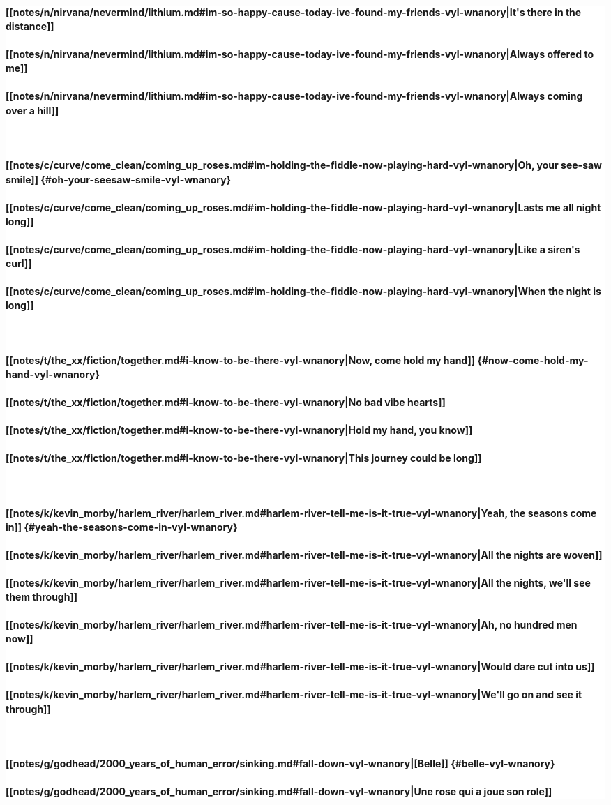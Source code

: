 #### [[notes/n/nirvana/nevermind/lithium.md#im-so-happy-cause-today-ive-found-my-friends-vyl-wnanory|It's there in the distance]]
#### [[notes/n/nirvana/nevermind/lithium.md#im-so-happy-cause-today-ive-found-my-friends-vyl-wnanory|Always offered to me]]
#### [[notes/n/nirvana/nevermind/lithium.md#im-so-happy-cause-today-ive-found-my-friends-vyl-wnanory|Always coming over a hill]]
&nbsp;
#### [[notes/c/curve/come_clean/coming_up_roses.md#im-holding-the-fiddle-now-playing-hard-vyl-wnanory|Oh, your see-saw smile]] {#oh-your-seesaw-smile-vyl-wnanory}
#### [[notes/c/curve/come_clean/coming_up_roses.md#im-holding-the-fiddle-now-playing-hard-vyl-wnanory|Lasts me all night long]]
#### [[notes/c/curve/come_clean/coming_up_roses.md#im-holding-the-fiddle-now-playing-hard-vyl-wnanory|Like a siren's curl]]
#### [[notes/c/curve/come_clean/coming_up_roses.md#im-holding-the-fiddle-now-playing-hard-vyl-wnanory|When the night is long]]
&nbsp;
#### [[notes/t/the_xx/fiction/together.md#i-know-to-be-there-vyl-wnanory|Now, come hold my hand]] {#now-come-hold-my-hand-vyl-wnanory}
#### [[notes/t/the_xx/fiction/together.md#i-know-to-be-there-vyl-wnanory|No bad vibe hearts]]
#### [[notes/t/the_xx/fiction/together.md#i-know-to-be-there-vyl-wnanory|Hold my hand, you know]]
#### [[notes/t/the_xx/fiction/together.md#i-know-to-be-there-vyl-wnanory|This journey could be long]]
&nbsp;
#### [[notes/k/kevin_morby/harlem_river/harlem_river.md#harlem-river-tell-me-is-it-true-vyl-wnanory|Yeah, the seasons come in]] {#yeah-the-seasons-come-in-vyl-wnanory}
#### [[notes/k/kevin_morby/harlem_river/harlem_river.md#harlem-river-tell-me-is-it-true-vyl-wnanory|All the nights are woven]]
#### [[notes/k/kevin_morby/harlem_river/harlem_river.md#harlem-river-tell-me-is-it-true-vyl-wnanory|All the nights, we'll see them through]]
#### [[notes/k/kevin_morby/harlem_river/harlem_river.md#harlem-river-tell-me-is-it-true-vyl-wnanory|Ah, no hundred men now]]
#### [[notes/k/kevin_morby/harlem_river/harlem_river.md#harlem-river-tell-me-is-it-true-vyl-wnanory|Would dare cut into us]]
#### [[notes/k/kevin_morby/harlem_river/harlem_river.md#harlem-river-tell-me-is-it-true-vyl-wnanory|We'll go on and see it through]]
&nbsp;
#### [[notes/g/godhead/2000_years_of_human_error/sinking.md#fall-down-vyl-wnanory|[Belle]] {#belle-vyl-wnanory}
#### [[notes/g/godhead/2000_years_of_human_error/sinking.md#fall-down-vyl-wnanory|Une rose qui a joue son role]]